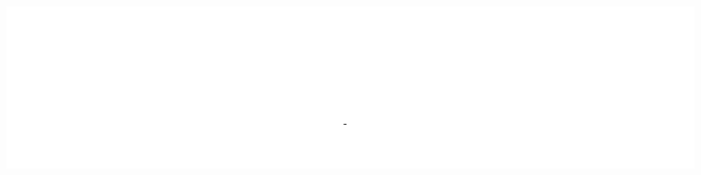 <a href="https://github.com/tvoneuw">
  <img align="center" width="49%" src="./header.svg" />
</a>
<br/>
<a href="https://github.com/tvoneuw">
  <img align="center" width="49%" src="./repositories.svg" />
</a>
<a href="https://github.com/tvoneuw">
  <img align="center" width="49%" src="./acti_comm.svg" />
</a>

<a href="https://github.com/tvoneuw">